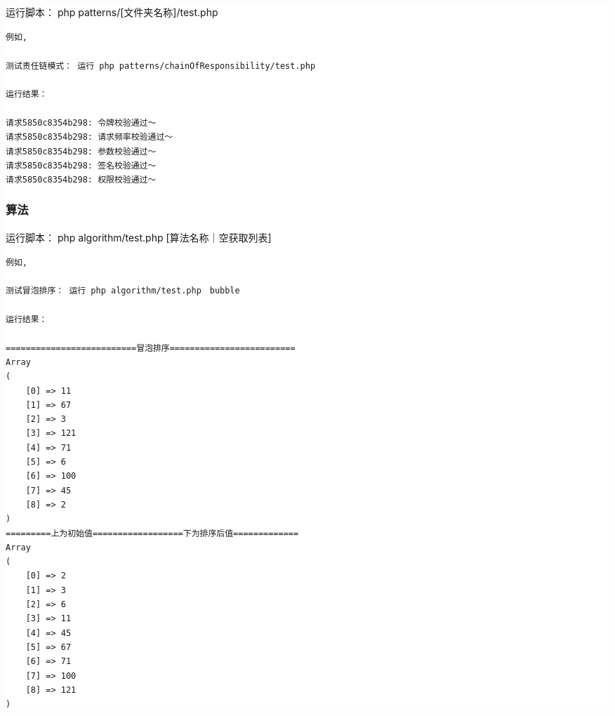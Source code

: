 运行脚本： php patterns/[文件夹名称]/test.php

```
例如,

测试责任链模式： 运行 php patterns/chainOfResponsibility/test.php

运行结果：

请求5850c8354b298: 令牌校验通过～
请求5850c8354b298: 请求频率校验通过～
请求5850c8354b298: 参数校验通过～
请求5850c8354b298: 签名校验通过～
请求5850c8354b298: 权限校验通过～
```

### 算法

运行脚本： php algorithm/test.php [算法名称｜空获取列表]

```
例如,

测试冒泡排序： 运行 php algorithm/test.php　bubble

运行结果：

==========================冒泡排序=========================
Array
(
    [0] => 11
    [1] => 67
    [2] => 3
    [3] => 121
    [4] => 71
    [5] => 6
    [6] => 100
    [7] => 45
    [8] => 2
)
=========上为初始值==================下为排序后值=============
Array
(
    [0] => 2
    [1] => 3
    [2] => 6
    [3] => 11
    [4] => 45
    [5] => 67
    [6] => 71
    [7] => 100
    [8] => 121
)
```
